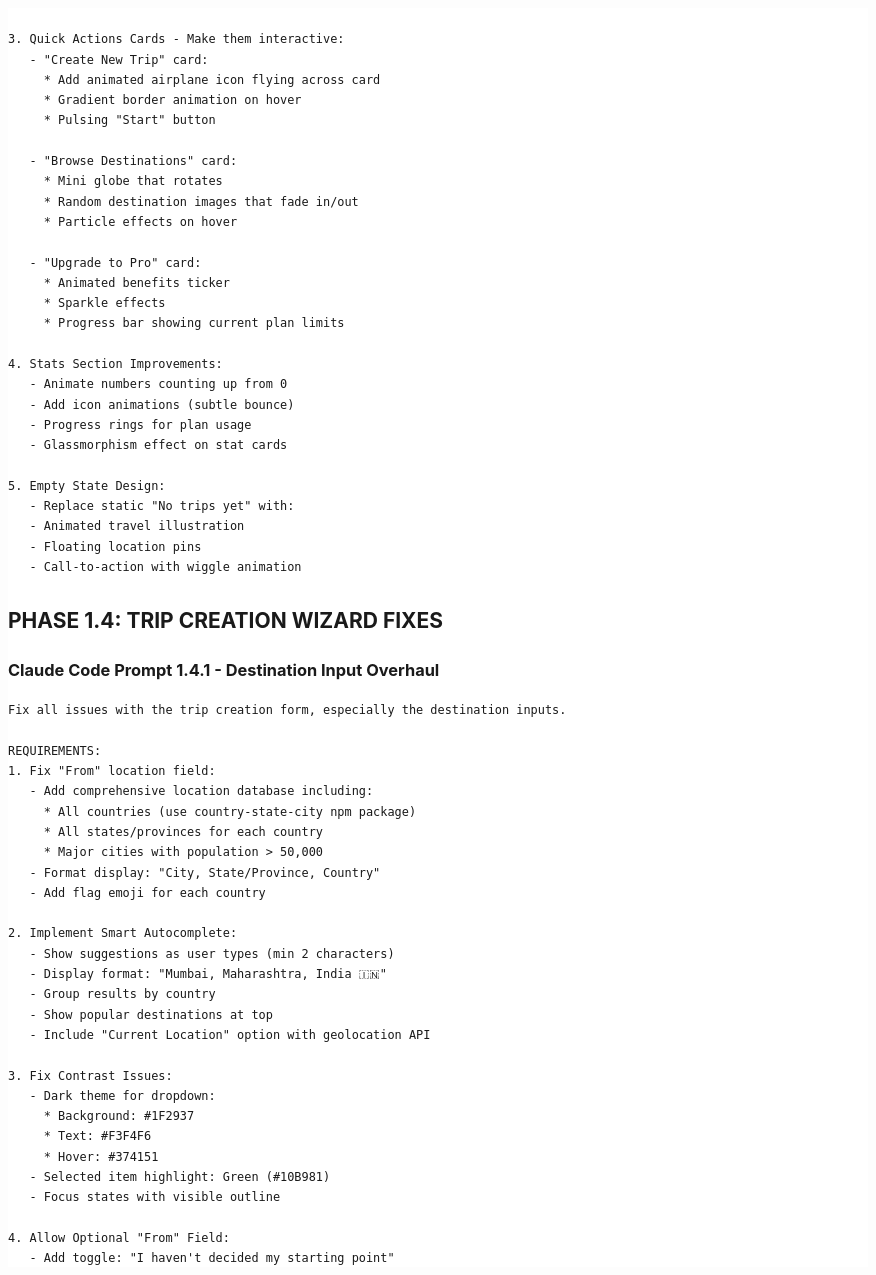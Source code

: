 ```

3. Quick Actions Cards - Make them interactive:
   - "Create New Trip" card:
     * Add animated airplane icon flying across card
     * Gradient border animation on hover
     * Pulsing "Start" button
   
   - "Browse Destinations" card:
     * Mini globe that rotates
     * Random destination images that fade in/out
     * Particle effects on hover
   
   - "Upgrade to Pro" card:
     * Animated benefits ticker
     * Sparkle effects
     * Progress bar showing current plan limits

4. Stats Section Improvements:
   - Animate numbers counting up from 0
   - Add icon animations (subtle bounce)
   - Progress rings for plan usage
   - Glassmorphism effect on stat cards

5. Empty State Design:
   - Replace static "No trips yet" with:
   - Animated travel illustration
   - Floating location pins
   - Call-to-action with wiggle animation
```

## PHASE 1.4: TRIP CREATION WIZARD FIXES

### Claude Code Prompt 1.4.1 - Destination Input Overhaul
```
Fix all issues with the trip creation form, especially the destination inputs.

REQUIREMENTS:
1. Fix "From" location field:
   - Add comprehensive location database including:
     * All countries (use country-state-city npm package)
     * All states/provinces for each country
     * Major cities with population > 50,000
   - Format display: "City, State/Province, Country"
   - Add flag emoji for each country

2. Implement Smart Autocomplete:
   - Show suggestions as user types (min 2 characters)
   - Display format: "Mumbai, Maharashtra, India 🇮🇳"
   - Group results by country
   - Show popular destinations at top
   - Include "Current Location" option with geolocation API

3. Fix Contrast Issues:
   - Dark theme for dropdown: 
     * Background: #1F2937
     * Text: #F3F4F6
     * Hover: #374151
   - Selected item highlight: Green (#10B981)
   - Focus states with visible outline

4. Allow Optional "From" Field:
   - Add toggle: "I haven't decided my starting point"
```